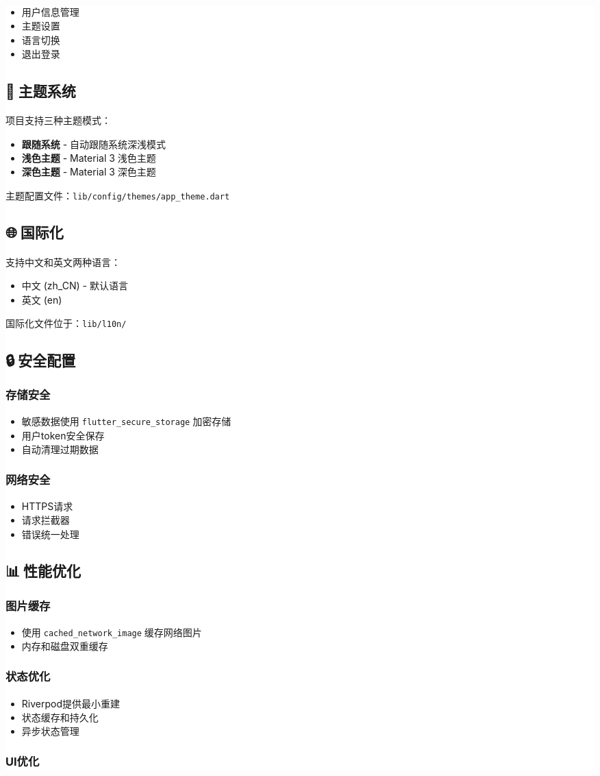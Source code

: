 - 用户信息管理
- 主题设置
- 语言切换
- 退出登录

## 🎨 主题系统

项目支持三种主题模式：

- **跟随系统** - 自动跟随系统深浅模式
- **浅色主题** - Material 3 浅色主题
- **深色主题** - Material 3 深色主题

主题配置文件：`lib/config/themes/app_theme.dart`

## 🌐 国际化

支持中文和英文两种语言：

- 中文 (zh_CN) - 默认语言
- 英文 (en)

国际化文件位于：`lib/l10n/`

## 🔒 安全配置

### 存储安全

- 敏感数据使用 `flutter_secure_storage` 加密存储
- 用户token安全保存
- 自动清理过期数据

### 网络安全

- HTTPS请求
- 请求拦截器
- 错误统一处理


## 📊 性能优化

### 图片缓存

- 使用 `cached_network_image` 缓存网络图片
- 内存和磁盘双重缓存

### 状态优化

- Riverpod提供最小重建
- 状态缓存和持久化
- 异步状态管理

### UI优化
